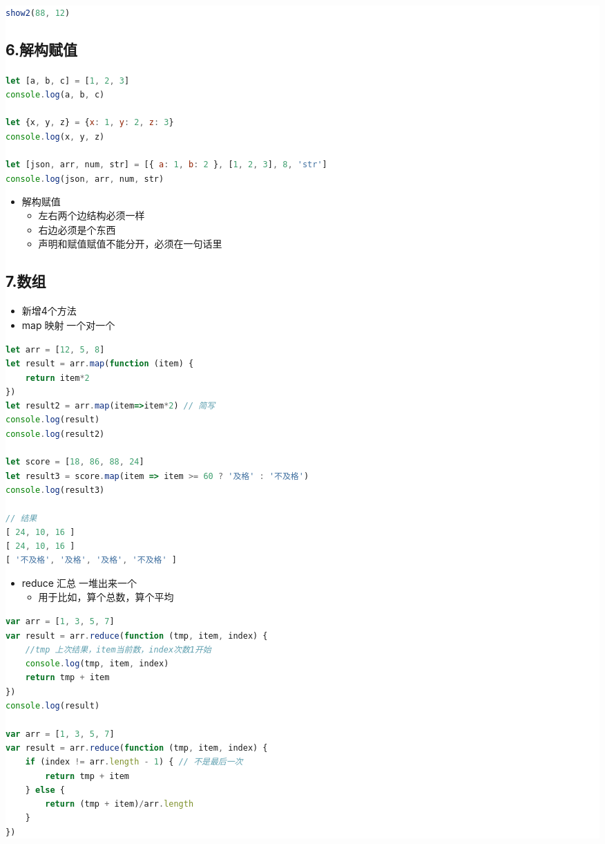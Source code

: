 ```js
show2(88, 12)
```

## 6.解构赋值

```js
let [a, b, c] = [1, 2, 3]
console.log(a, b, c)

let {x, y, z} = {x: 1, y: 2, z: 3}
console.log(x, y, z)

let [json, arr, num, str] = [{ a: 1, b: 2 }, [1, 2, 3], 8, 'str']
console.log(json, arr, num, str)
```

- 解构赋值
    - 左右两个边结构必须一样
    - 右边必须是个东西
    - 声明和赋值赋值不能分开，必须在一句话里

## 7.数组

- 新增4个方法
- map 映射  一个对一个

```js
let arr = [12, 5, 8]
let result = arr.map(function (item) {
    return item*2
})
let result2 = arr.map(item=>item*2) // 简写
console.log(result)
console.log(result2)

let score = [18, 86, 88, 24]
let result3 = score.map(item => item >= 60 ? '及格' : '不及格')
console.log(result3)

// 结果
[ 24, 10, 16 ]
[ 24, 10, 16 ]
[ '不及格', '及格', '及格', '不及格' ]
```

- reduce 汇总  一堆出来一个
    - 用于比如，算个总数，算个平均

```js
var arr = [1, 3, 5, 7]
var result = arr.reduce(function (tmp, item, index) {
    //tmp 上次结果，item当前数，index次数1开始
    console.log(tmp, item, index)
    return tmp + item
})
console.log(result)

var arr = [1, 3, 5, 7]
var result = arr.reduce(function (tmp, item, index) {
    if (index != arr.length - 1) { // 不是最后一次
        return tmp + item
    } else {
        return (tmp + item)/arr.length
    }
})
```